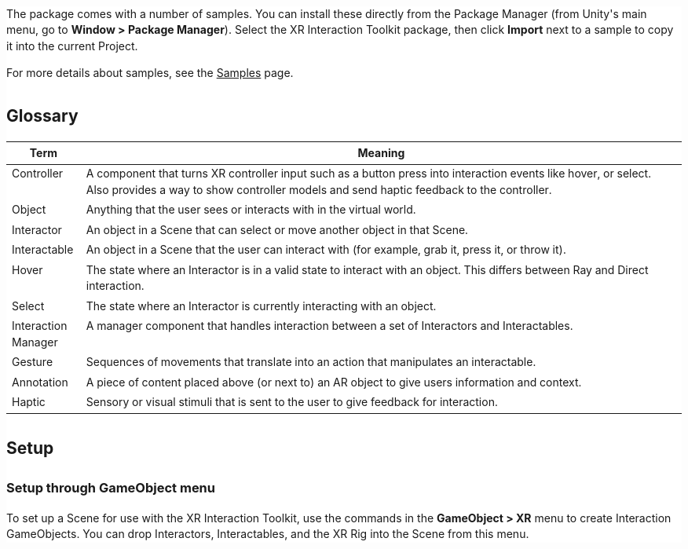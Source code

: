 The package comes with a number of samples. You can install these directly from the Package Manager (from Unity's main menu, go to **Window &gt; Package Manager**). Select the XR Interaction Toolkit package, then click **Import** next to a sample to copy it into the current Project.

For more details about samples, see the [Samples](samples.md) page.

## Glossary

| Term | Meaning |
|-|-|
| Controller | A component that turns XR controller input such as a button press into interaction events like hover, or select. Also provides a way to show controller models and send haptic feedback to the controller. |
| Object | Anything that the user sees or interacts with in the virtual world. |
| Interactor | An object in a Scene that can select or move another object in that Scene. |
| Interactable | An object in a Scene that the user can interact with (for example, grab it, press it, or throw it). |
| Hover | The state where an Interactor is in a valid state to interact with an object. This differs between Ray and Direct interaction.|
| Select | The state where an Interactor is currently interacting with an object. |
| Interaction Manager | A manager component that handles interaction between a set of Interactors and Interactables. |
| Gesture | Sequences of movements that translate into an action that manipulates an interactable. |
| Annotation | A piece of content placed above (or next to) an AR object to give users information and context. |
| Haptic | Sensory or visual stimuli that is sent to the user to give feedback for interaction. |

## Setup

### Setup through GameObject menu

To set up a Scene for use with the XR Interaction Toolkit, use the commands in the **GameObject &gt; XR** menu to create Interaction GameObjects. You can drop Interactors, Interactables, and the XR Rig into the Scene from this menu.
